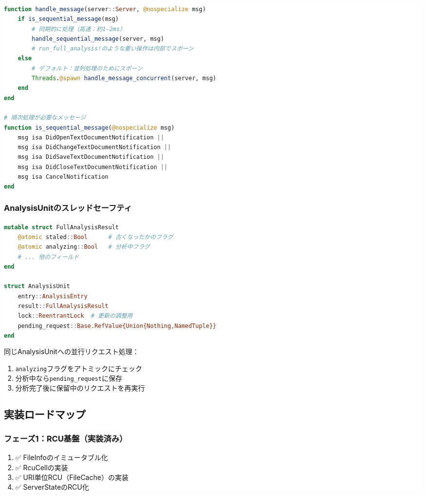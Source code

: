 ```julia
function handle_message(server::Server, @nospecialize msg)
    if is_sequential_message(msg)
        # 同期的に処理（高速：約1-2ms）
        handle_sequential_message(server, msg)
        # run_full_analysis!のような重い操作は内部でスポーン
    else
        # デフォルト：並列処理のためにスポーン
        Threads.@spawn handle_message_concurrent(server, msg)
    end
end

# 順次処理が必要なメッセージ
function is_sequential_message(@nospecialize msg)
    msg isa DidOpenTextDocumentNotification ||
    msg isa DidChangeTextDocumentNotification ||
    msg isa DidSaveTextDocumentNotification ||
    msg isa DidCloseTextDocumentNotification ||
    msg isa CancelNotification
end
```

### AnalysisUnitのスレッドセーフティ

```julia
mutable struct FullAnalysisResult
    @atomic staled::Bool      # 古くなったかのフラグ
    @atomic analyzing::Bool   # 分析中フラグ
    # ... 他のフィールド
end

struct AnalysisUnit
    entry::AnalysisEntry
    result::FullAnalysisResult
    lock::ReentrantLock  # 更新の調整用
    pending_request::Base.RefValue{Union{Nothing,NamedTuple}}
end
```

同じAnalysisUnitへの並行リクエスト処理：
1. `analyzing`フラグをアトミックにチェック
2. 分析中なら`pending_request`に保存
3. 分析完了後に保留中のリクエストを再実行

## 実装ロードマップ

### フェーズ1：RCU基盤（実装済み）
1. ✅ FileInfoのイミュータブル化
2. ✅ RcuCellの実装
3. ✅ URI単位RCU（FileCache）の実装
4. ✅ ServerStateのRCU化
